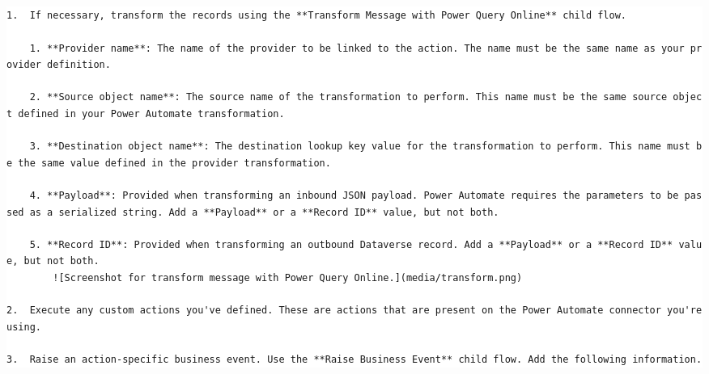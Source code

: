     1.  If necessary, transform the records using the **Transform Message with Power Query Online** child flow.

        1. **Provider name**: The name of the provider to be linked to the action. The name must be the same name as your provider definition.

        2. **Source object name**: The source name of the transformation to perform. This name must be the same source object defined in your Power Automate transformation.

        3. **Destination object name**: The destination lookup key value for the transformation to perform. This name must be the same value defined in the provider transformation.

        4. **Payload**: Provided when transforming an inbound JSON payload. Power Automate requires the parameters to be passed as a serialized string. Add a **Payload** or a **Record ID** value, but not both.

        5. **Record ID**: Provided when transforming an outbound Dataverse record. Add a **Payload** or a **Record ID** value, but not both.  
            ![Screenshot for transform message with Power Query Online.](media/transform.png)

    2.  Execute any custom actions you've defined. These are actions that are present on the Power Automate connector you're using.

    3.  Raise an action-specific business event. Use the **Raise Business Event** child flow. Add the following information.
